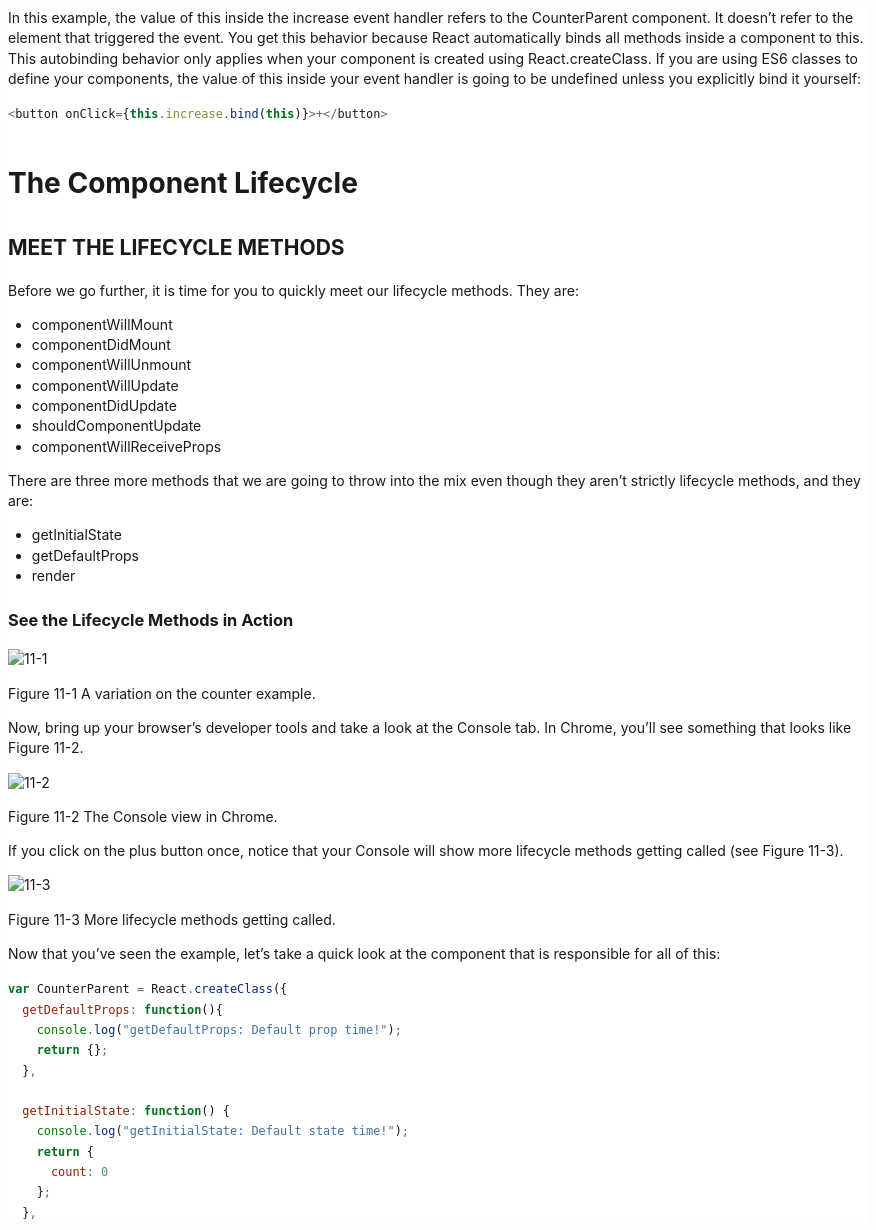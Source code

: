 In this example, the value of this inside the increase event handler refers to the CounterParent component. It doesn’t refer to the element that triggered the event. You get this behavior because React automatically binds all methods inside a component to this. This autobinding behavior only applies when your component is created using React.createClass. If you are using ES6 classes to define your components, the value of this inside your event handler is going to be undefined unless you explicitly bind it yourself:

```js
<button onClick={this.increase.bind(this)}>+</button>
```

# The Component Lifecycle
## MEET THE LIFECYCLE METHODS
Before we go further, it is time for you to quickly meet our lifecycle methods. They are:

- componentWillMount
- componentDidMount
- componentWillUnmount
- componentWillUpdate
- componentDidUpdate
- shouldComponentUpdate
- componentWillReceiveProps

There are three more methods that we are going to throw into the mix even though they aren’t strictly lifecycle methods, and they are:
- getInitialState
- getDefaultProps
- render

### See the Lifecycle Methods in Action
![11-1](https://www.safaribooksonline.com/library/view/learning-react/9780134546513/graphics/11fig01.jpg)

Figure 11-1 A variation on the counter example.

Now, bring up your browser’s developer tools and take a look at the Console tab. In Chrome, you’ll see something that looks like Figure 11-2.

![11-2](https://www.safaribooksonline.com/library/view/learning-react/9780134546513/graphics/11fig02.jpg)

Figure 11-2 The Console view in Chrome.

If you click on the plus button once, notice that your Console will show more lifecycle methods getting called (see Figure 11-3).

![11-3](https://www.safaribooksonline.com/library/view/learning-react/9780134546513/graphics/11fig03.jpg)

Figure 11-3 More lifecycle methods getting called.

Now that you’ve seen the example, let’s take a quick look at the component that is responsible for all of this:

```js
var CounterParent = React.createClass({
  getDefaultProps: function(){
    console.log("getDefaultProps: Default prop time!");
    return {};
  },

  getInitialState: function() {
    console.log("getInitialState: Default state time!");
    return {
      count: 0
    };
  },

```
